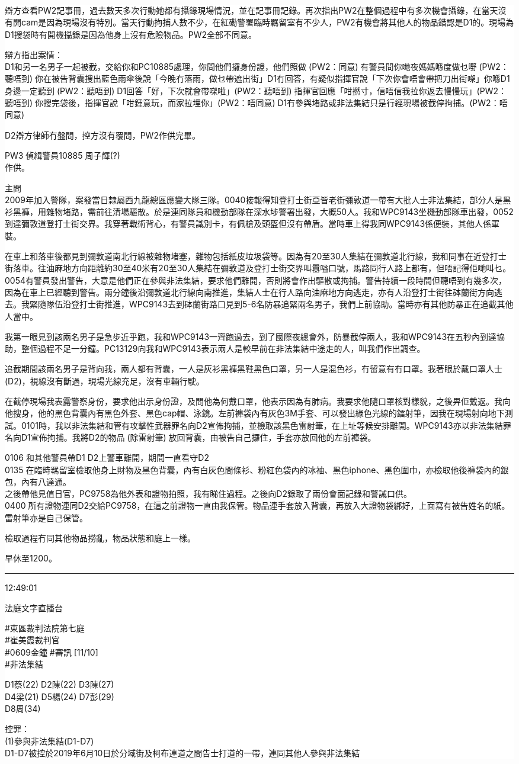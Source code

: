 辯方查看PW2記事冊，過去數天多次行動她都有攝錄現場情況，並在記事冊記錄。再次指出PW2在整個過程中有多次機會攝錄，在當天沒有開cam是因為現場沒有特別。當天行動拘捕人數不少，在紅磡警署臨時羈留室有不少人，PW2有機會將其他人的物品錯認是D1的。現場為D1搜袋時有開機攝錄是因為他身上沒有危險物品。PW2全部不同意。  
  
辯方指出案情：  
D1和另一名男子一起被截，交給你和PC10885處理，你問他們攞身份證，他們照做 (PW2：同意) 有警員問你哋夜媽媽喺度做乜嘢 (PW2：聽唔到) 你在被告背囊搜出藍色雨傘後說「今晚冇落雨，做乜帶遮出街」D1冇回答，有疑似指揮官說「下次你會唔會帶把刀出街㗎」你喺D1身邊一定聽到 (PW2：聽唔到) D1回答「好，下次就會帶㗎啦」(PW2：聽唔到) 指揮官回應「咁撚寸，信唔信我拉你返去慢慢玩」(PW2：聽唔到) 你搜完袋後，指揮官說「咁鍾意玩，而家拉埋你」(PW2：唔同意) D1冇參與堵路或非法集結只是行經現場被截停拘捕。(PW2：唔同意)  
  
D2辯方律師冇盤問，控方沒有覆問，PW2作供完畢。  
  
PW3 偵緝警員10885 周子輝(?)  
作供。  
  
主問  
2009年加入警隊，案發當日隸屬西九龍總區應變大隊三隊。0040接報得知登打士街亞皆老街彌敦道一帶有大批人士非法集結，部分人是黑衫黑褲，用雜物堵路，需前往清場驅散。於是連同隊員和機動部隊在深水埗警署出發，大概50人。我和WPC9143坐機動部隊車出發，0052到達彌敦道登打士街交界。我穿著戰術背心，有警員識別卡，有佩槍及頭盔但沒有帶盾。當時車上得我同WPC9143係便裝，其他人係軍裝。  
  
在車上和落車後都見到彌敦道南北行線被雜物堵塞，雜物包括紙皮垃圾袋等。因為有20至30人集結在彌敦道北行線，我和同事在近登打士街落車。往油麻地方向距離約30至40米有20至30人集結在彌敦道及登打士街交界叫囂嗌口號，馬路同行人路上都有，但唔記得佢哋叫乜。0054有警員發出警告，大意是他們正在參與非法集結，要求他們離開，否則將會作出驅散或拘捕。警告持續一段時間但聽唔到有幾多次，因為在車上已經聽到警告。兩分鐘後沿彌敦道北行線向南推進，集結人士在行人路向油麻地方向逃走，亦有人沿登打士街往砵蘭街方向逃去。我緊隨隊伍沿登打士街推進，WPC9143去到砵蘭街路口見到5-6名防暴追緊兩名男子，我們上前協助。當時亦有其他防暴正在追截其他人當中。  
  
我第一眼見到該兩名男子是急步近乎跑，我和WPC9143一齊跑過去，到了國際夜總會外，防暴截停兩人，我和WPC9143在五秒內到達協助，整個過程不足一分鐘。PC13129向我和WPC9143表示兩人是較早前在非法集結中途走的人，叫我們作出調查。  
  
追截期間該兩名男子是背向我，兩人都有背囊，一人是灰衫黑褲黑鞋黑色口罩，另一人是混色衫，冇留意有冇口罩。我著眼於戴口罩人士 (D2)，視線沒有斷過，現場光線充足，沒有車輛行駛。  
  
在截停現場我表露警察身份，要求他出示身份證，及問他為何戴口罩，他表示因為有肺病。我要求他隨口罩核對樣貌，之後畀佢戴返。我向他搜身，他的黑色背囊內有黑色外套、黑色cap帽、泳鏡。左前褲袋內有灰色3M手套、可以發出綠色光線的鐳射筆，因我在現場射向地下測試。0101時，我以非法集結和管有攻擊性武器罪名向D2宣佈拘捕，並檢取該黑色雷射筆，在上址等候安排離開。WPC9143亦以非法集結罪名向D1宣佈拘捕。我將D2的物品 (除雷射筆) 放回背囊，由被告自己攞住，手套亦放回他的左前褲袋。  
  
0106 和其他警員帶D1 D2上警車離開，期間一直看守D2  
0135 在臨時羈留室檢取他身上財物及黑色背囊，內有白灰色間條衫、粉紅色袋內的冰袖、黑色iphone、黑色圍巾，亦檢取他後褲袋內的銀包，內有八達通。  
之後帶他見值日官，PC9758為他外表和證物拍照，我有睇住過程。之後向D2錄取了兩份會面記錄和警誡口供。  
0400 所有證物連同D2交給PC9758，在這之前證物一直由我保管。物品連手套放入背囊，再放入大證物袋綁好，上面寫有被告姓名的紙。雷射筆亦是自己保管。  
  
檢取過程冇同其他物品撈亂，物品狀態和庭上一樣。  
  
早休至1200。

---
      
12:49:01

法庭文字直播台

\#東區裁判法院第七庭  
\#崔美霞裁判官  
\#0609金鐘 \#審訊 \[11/10\]  
\#非法集結  
  
D1蔡(22) D2陳(22) D3陳(27)  
D4梁(21) D5楊(24) D7彭(29)  
D8周(34)  
  
控罪：  
(1)參與非法集結(D1-D7)  
D1-D7被控於2019年6月10日於分域街及柯布連道之間告士打道的一帶，連同其他人參與非法集結  
  